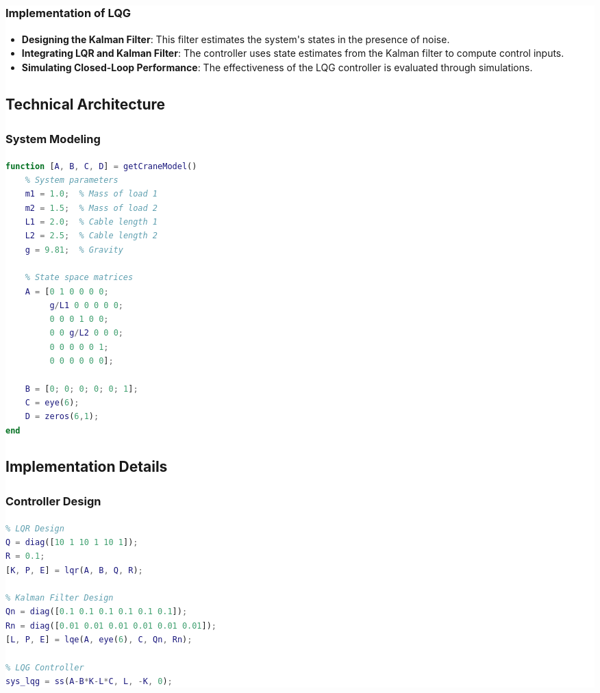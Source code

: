 ### Implementation of LQG
- **Designing the Kalman Filter**: This filter estimates the system's states in the presence of noise.
- **Integrating LQR and Kalman Filter**: The controller uses state estimates from the Kalman filter to compute control inputs.
- **Simulating Closed-Loop Performance**: The effectiveness of the LQG controller is evaluated through simulations.

## Technical Architecture

### System Modeling
```matlab
function [A, B, C, D] = getCraneModel()
    % System parameters
    m1 = 1.0;  % Mass of load 1
    m2 = 1.5;  % Mass of load 2
    L1 = 2.0;  % Cable length 1
    L2 = 2.5;  % Cable length 2
    g = 9.81;  % Gravity
    
    % State space matrices
    A = [0 1 0 0 0 0;
         g/L1 0 0 0 0 0;
         0 0 0 1 0 0;
         0 0 g/L2 0 0 0;
         0 0 0 0 0 1;
         0 0 0 0 0 0];
         
    B = [0; 0; 0; 0; 0; 1];
    C = eye(6);
    D = zeros(6,1);
end
```

## Implementation Details

### Controller Design
```matlab
% LQR Design
Q = diag([10 1 10 1 10 1]);
R = 0.1;
[K, P, E] = lqr(A, B, Q, R);

% Kalman Filter Design
Qn = diag([0.1 0.1 0.1 0.1 0.1 0.1]);
Rn = diag([0.01 0.01 0.01 0.01 0.01 0.01]);
[L, P, E] = lqe(A, eye(6), C, Qn, Rn);

% LQG Controller
sys_lqg = ss(A-B*K-L*C, L, -K, 0);
```
